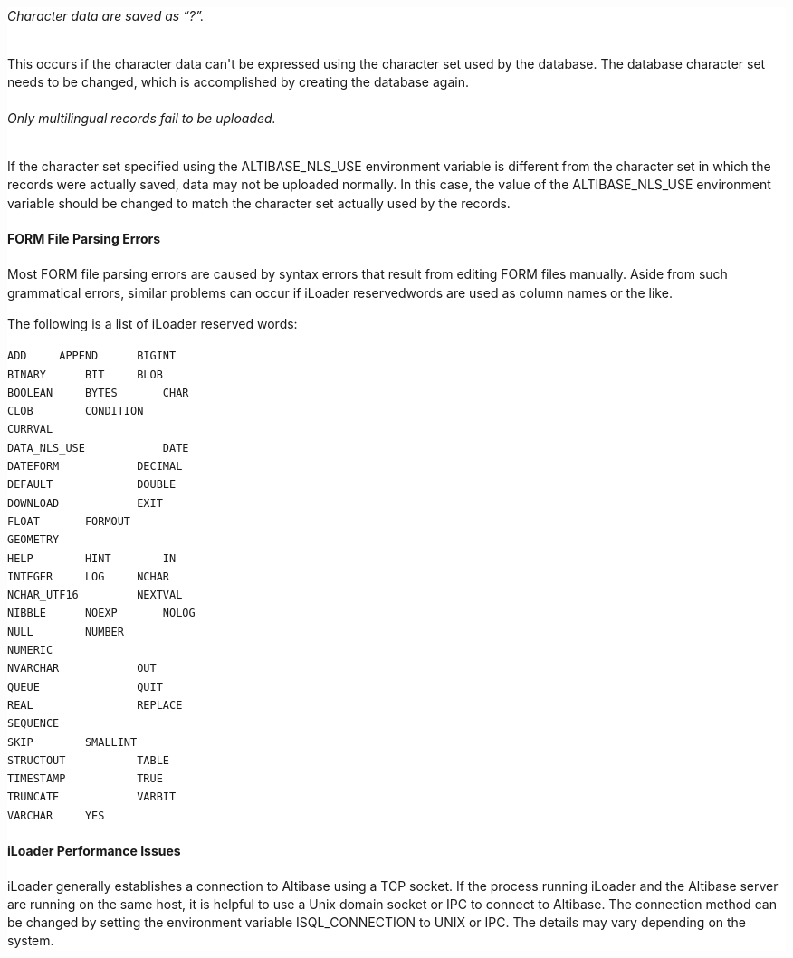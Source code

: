 ###### Character data are saved as “?”.

This occurs if the character data can't be expressed using the character set used by the database. The database character set needs to be changed, which is accomplished by creating the database again.

###### Only multilingual records fail to be uploaded.

If the character set specified using the ALTIBASE_NLS_USE environment variable is different from the character set in which the records were actually saved, data may not be uploaded normally. In this case, the value of the ALTIBASE_NLS_USE environment variable should be changed to match the character set actually used by the records.

#### FORM File Parsing Errors

Most FORM file parsing errors are caused by syntax errors that result from editing FORM files manually. Aside from such grammatical errors, similar problems can occur if iLoader reservedwords are used as column names or the like. 

The following is a list of iLoader reserved words:

```
ADD		APPEND		BIGINT	
BINARY		BIT		BLOB
BOOLEAN		BYTES		CHAR
CLOB		CONDITION
CURRVAL
DATA_NLS_USE			DATE
DATEFORM			DECIMAL
DEFAULT				DOUBLE
DOWNLOAD			EXIT
FLOAT		FORMOUT
GEOMETRY
HELP		HINT		IN
INTEGER		LOG		NCHAR
NCHAR_UTF16			NEXTVAL
NIBBLE		NOEXP		NOLOG
NULL		NUMBER
NUMERIC
NVARCHAR			OUT
QUEUE				QUIT
REAL				REPLACE
SEQUENCE
SKIP		SMALLINT
STRUCTOUT			TABLE
TIMESTAMP			TRUE
TRUNCATE			VARBIT
VARCHAR		YES
```




#### iLoader Performance Issues

iLoader generally establishes a connection to Altibase using a TCP socket. If the process running iLoader and the Altibase server are running on the same host, it is helpful to use a Unix domain socket or IPC to connect to Altibase. The connection method can be changed by setting the environment variable ISQL_CONNECTION to UNIX or IPC. The details may vary depending on the system.
